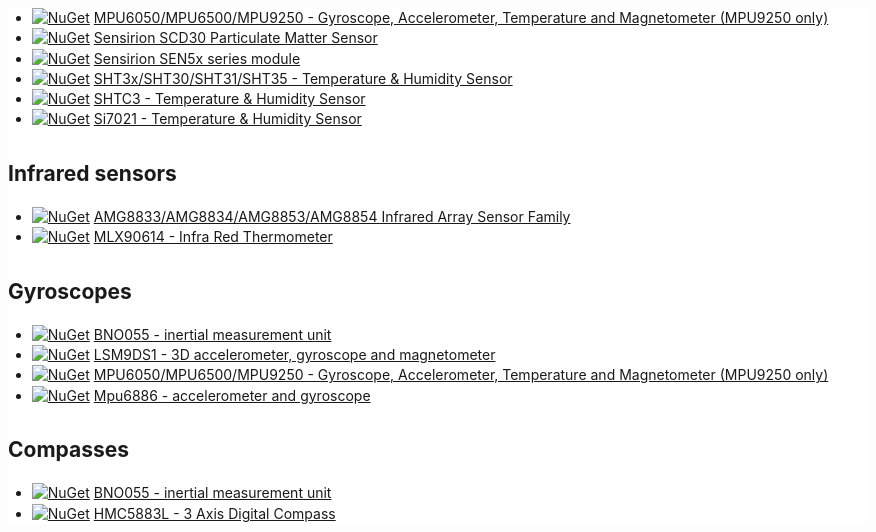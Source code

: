 * [![NuGet](https://img.shields.io/nuget/v/nanoFramework.IoT.Device.Mpu9250.svg?label=NuGet&style=flat&logo=nuget)](https://www.nuget.org/packages/nanoFramework.IoT.Device.Mpu9250/) [MPU6050/MPU6500/MPU9250 - Gyroscope, Accelerometer, Temperature and Magnetometer (MPU9250 only)](Mpu9250/README.md)
* [![NuGet](https://img.shields.io/nuget/v/nanoFramework.IoT.Device.Scd30.svg?label=NuGet&style=flat&logo=nuget)](https://www.nuget.org/packages/nanoFramework.IoT.Device.Scd30/) [Sensirion SCD30 Particulate Matter Sensor](Scd30/README.md)
* [![NuGet](https://img.shields.io/nuget/v/nanoFramework.IoT.Device.Sen5x.svg?label=NuGet&style=flat&logo=nuget)](https://www.nuget.org/packages/nanoFramework.IoT.Device.Sen5x/) [Sensirion SEN5x series module](Sen5x/README.md)
* [![NuGet](https://img.shields.io/nuget/v/nanoFramework.IoT.Device.Sht3x.svg?label=NuGet&style=flat&logo=nuget)](https://www.nuget.org/packages/nanoFramework.IoT.Device.Sht3x/) [SHT3x/SHT30/SHT31/SHT35 - Temperature & Humidity Sensor](Sht3x/README.md)
* [![NuGet](https://img.shields.io/nuget/v/nanoFramework.IoT.Device.Shtc3.svg?label=NuGet&style=flat&logo=nuget)](https://www.nuget.org/packages/nanoFramework.IoT.Device.Shtc3/) [SHTC3 - Temperature & Humidity Sensor](Shtc3/README.md)
* [![NuGet](https://img.shields.io/nuget/v/nanoFramework.IoT.Device.Si7021.svg?label=NuGet&style=flat&logo=nuget)](https://www.nuget.org/packages/nanoFramework.IoT.Device.Si7021/) [Si7021 - Temperature & Humidity Sensor](Si7021/README.md)

## Infrared sensors

* [![NuGet](https://img.shields.io/nuget/v/nanoFramework.IoT.Device.Amg88xx.svg?label=NuGet&style=flat&logo=nuget)](https://www.nuget.org/packages/nanoFramework.IoT.Device.Amg88xx/) [AMG8833/AMG8834/AMG8853/AMG8854 Infrared Array Sensor Family](Amg88xx/README.md)
* [![NuGet](https://img.shields.io/nuget/v/nanoFramework.IoT.Device.Mlx90614.svg?label=NuGet&style=flat&logo=nuget)](https://www.nuget.org/packages/nanoFramework.IoT.Device.Mlx90614/) [MLX90614 - Infra Red Thermometer](Mlx90614/README.md)

## Gyroscopes

* [![NuGet](https://img.shields.io/nuget/v/nanoFramework.IoT.Device.Bno055.svg?label=NuGet&style=flat&logo=nuget)](https://www.nuget.org/packages/nanoFramework.IoT.Device.Bno055/) [BNO055 - inertial measurement unit](Bno055/README.md)
* [![NuGet](https://img.shields.io/nuget/v/nanoFramework.IoT.Device.Lsm9Ds1.svg?label=NuGet&style=flat&logo=nuget)](https://www.nuget.org/packages/nanoFramework.IoT.Device.Lsm9Ds1/) [LSM9DS1 - 3D accelerometer, gyroscope and magnetometer](Lsm9Ds1/README.md)
* [![NuGet](https://img.shields.io/nuget/v/nanoFramework.IoT.Device.Mpu9250.svg?label=NuGet&style=flat&logo=nuget)](https://www.nuget.org/packages/nanoFramework.IoT.Device.Mpu9250/) [MPU6050/MPU6500/MPU9250 - Gyroscope, Accelerometer, Temperature and Magnetometer (MPU9250 only)](Mpu9250/README.md)
* [![NuGet](https://img.shields.io/nuget/v/nanoFramework.IoT.Device.Mpu6886.svg?label=NuGet&style=flat&logo=nuget)](https://www.nuget.org/packages/nanoFramework.IoT.Device.Mpu6886/) [Mpu6886 - accelerometer and gyroscope](Mpu6886/README.md)

## Compasses

* [![NuGet](https://img.shields.io/nuget/v/nanoFramework.IoT.Device.Bno055.svg?label=NuGet&style=flat&logo=nuget)](https://www.nuget.org/packages/nanoFramework.IoT.Device.Bno055/) [BNO055 - inertial measurement unit](Bno055/README.md)
* [![NuGet](https://img.shields.io/nuget/v/nanoFramework.IoT.Device.Hmc5883l.svg?label=NuGet&style=flat&logo=nuget)](https://www.nuget.org/packages/nanoFramework.IoT.Device.Hmc5883l/) [HMC5883L - 3 Axis Digital Compass](Hmc5883l/README.md)
